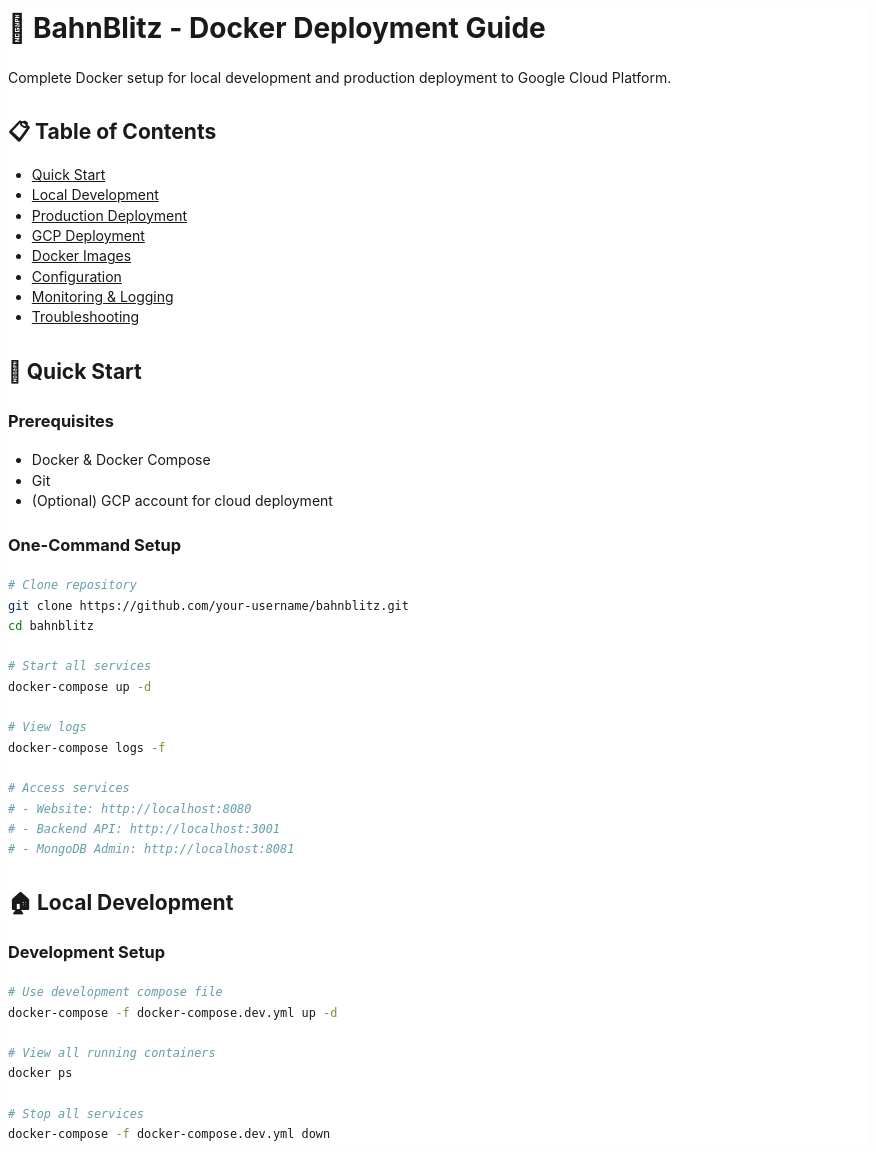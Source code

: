 # 🚂 BahnBlitz - Docker Deployment Guide

Complete Docker setup for local development and production deployment to Google Cloud Platform.

## 📋 Table of Contents

- [Quick Start](#quick-start)
- [Local Development](#local-development)
- [Production Deployment](#production-deployment)
- [GCP Deployment](#gcp-deployment)
- [Docker Images](#docker-images)
- [Configuration](#configuration)
- [Monitoring & Logging](#monitoring--logging)
- [Troubleshooting](#troubleshooting)

## 🚀 Quick Start

### Prerequisites
- Docker & Docker Compose
- Git
- (Optional) GCP account for cloud deployment

### One-Command Setup
```bash
# Clone repository
git clone https://github.com/your-username/bahnblitz.git
cd bahnblitz

# Start all services
docker-compose up -d

# View logs
docker-compose logs -f

# Access services
# - Website: http://localhost:8080
# - Backend API: http://localhost:3001
# - MongoDB Admin: http://localhost:8081
```

## 🏠 Local Development

### Development Setup
```bash
# Use development compose file
docker-compose -f docker-compose.dev.yml up -d

# View all running containers
docker ps

# Stop all services
docker-compose -f docker-compose.dev.yml down
```
